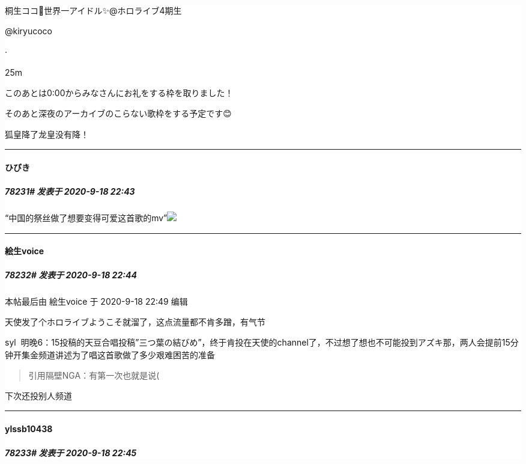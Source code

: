 


桐生ココ🐉世界一アイドル✨@ホロライブ4期生

@kiryucoco

·

25m

このあとは0:00からみなさんにお礼をする枠を取りました！

そのあと深夜のアーカイブのこらない歌枠をする予定です😊



狐皇降了龙皇没有降！







-----

####  ひびき  
##### 78231#       发表于 2020-9-18 22:43




“中国的祭丝做了想要变得可爱这首歌的mv”<img src="https://static.saraba1st.com/image/smiley/face2017/067.png" referrerpolicy="no-referrer">







-----

####  絵生voice  
##### 78232#       发表于 2020-9-18 22:44



 本帖最后由 絵生voice 于 2020-9-18 22:49 编辑 

天使发了个ホロライブようこそ就溜了，这点流量都不肯多蹭，有气节


syl  明晚6：15投稿的天豆合唱投稿”三つ葉の結びめ”，终于肯投在天使的channel了，不过想了想也不可能投到アズキ那，两人会提前15分钟开集金频道讲述为了唱这首歌做了多少艰难困苦的准备 <blockquote>引用隔壁NGA：有第一次也就是说(</blockquote>
下次还投别人频道







-----

####  ylssb10438  
##### 78233#       发表于 2020-9-18 22:45
